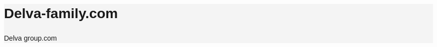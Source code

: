 # Delva-family.com
Delva group.com
<!DOCTYPE html><html lang="ht">
<head>
  <meta charset="UTF-8">
  <meta name="viewport" content="width=device-width, initial-scale=1.0">
  <title>Delva Group - Recharge Digital pou Ayiti</title>
  <style>
    body {
      font-family: Arial, sans-serif;
      margin: 0;
      background-color: #f4f4f4;
    }
    header {
      background-color: #2c3e50;
      color: white;
      padding: 1rem;
      text-align: center;
    }
    nav {
      display: flex;
      justify-content: center;
      background-color: #34495e;
    }
    nav a {
      padding: 1rem;
      color: white;
      text-decoration: none;
    }
    nav a:hover {
      background-color: #2c3e50;
    }
    .hero {
      background: url('https://i.imgur.com/1Nc5OAy.jpg') center/cover no-repeat;
      color: white;
      padding: 5rem 1rem;
      text-align: center;
    }
    .section {
      padding: 2rem;
      background-color: white;
      margin: 1rem auto;
      max-width: 900px;
      border-radius: 10px;
      box-shadow: 0 0 10px rgba(0,0,0,0.1);
    }
    footer {
      background-color: #2c3e50;
      color: white;
      text-align: center;
      padding: 1rem;
      margin-top: 2rem;
    }
    .btn {
      display: inline-block;
      background-color: #e74c3c;
      color: white;
      padding: 0.75rem 1.5rem;
      border-radius: 5px;
      text-decoration: none;
    }
    .btn:hover {